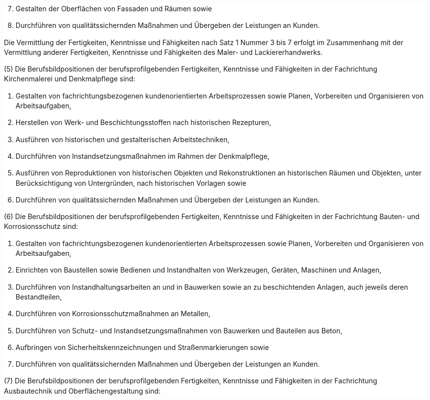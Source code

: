 
7.  Gestalten der Oberflächen von Fassaden und Räumen sowie


8.  Durchführen von qualitätssichernden Maßnahmen und Übergeben der Leistungen an Kunden.



Die Vermittlung der Fertigkeiten, Kenntnisse und Fähigkeiten nach Satz 1 Nummer 3 bis 7 erfolgt im Zusammenhang mit der Vermittlung anderer Fertigkeiten, Kenntnisse und Fähigkeiten des Maler- und Lackiererhandwerks.

(5) Die Berufsbildpositionen der berufsprofilgebenden Fertigkeiten, Kenntnisse und Fähigkeiten in der Fachrichtung Kirchenmalerei und Denkmalpflege sind:

1.  Gestalten von fachrichtungsbezogenen kundenorientierten Arbeitsprozessen sowie Planen, Vorbereiten und Organisieren von Arbeitsaufgaben,


2.  Herstellen von Werk- und Beschichtungsstoffen nach historischen Rezepturen,


3.  Ausführen von historischen und gestalterischen Arbeitstechniken,


4.  Durchführen von Instandsetzungsmaßnahmen im Rahmen der Denkmalpflege,


5.  Ausführen von Reproduktionen von historischen Objekten und Rekonstruktionen an historischen Räumen und Objekten, unter Berücksichtigung von Untergründen, nach historischen Vorlagen sowie


6.  Durchführen von qualitätssichernden Maßnahmen und Übergeben der Leistungen an Kunden.




(6) Die Berufsbildpositionen der berufsprofilgebenden Fertigkeiten, Kenntnisse und Fähigkeiten in der Fachrichtung Bauten- und Korrosionsschutz sind:

1.  Gestalten von fachrichtungsbezogenen kundenorientierten Arbeitsprozessen sowie Planen, Vorbereiten und Organisieren von Arbeitsaufgaben,


2.  Einrichten von Baustellen sowie Bedienen und Instandhalten von Werkzeugen, Geräten, Maschinen und Anlagen,


3.  Durchführen von Instandhaltungsarbeiten an und in Bauwerken sowie an zu beschichtenden Anlagen, auch jeweils deren Bestandteilen,


4.  Durchführen von Korrosionsschutzmaßnahmen an Metallen,


5.  Durchführen von Schutz- und Instandsetzungsmaßnahmen von Bauwerken und Bauteilen aus Beton,


6.  Aufbringen von Sicherheitskennzeichnungen und Straßenmarkierungen sowie


7.  Durchführen von qualitätssichernden Maßnahmen und Übergeben der Leistungen an Kunden.




(7) Die Berufsbildpositionen der berufsprofilgebenden Fertigkeiten, Kenntnisse und Fähigkeiten in der Fachrichtung Ausbautechnik und Oberflächengestaltung sind:
